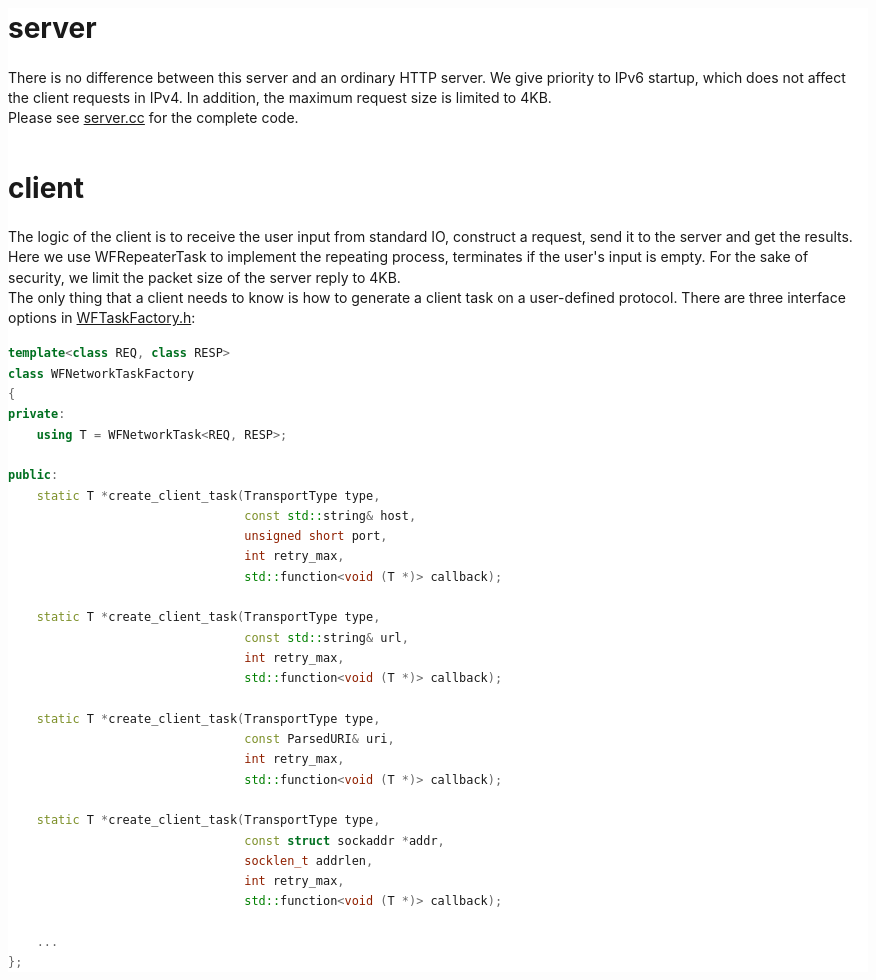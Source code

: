 # server

There is no difference between this server and an ordinary HTTP server. We give priority to IPv6 startup, which does not affect the client requests in IPv4. In addition, the maximum request size is limited to 4KB.   
Please see [server.cc](/tutorial/tutorial-10-user_defined_protocol/server.cc) for the complete code.

# client

The logic of the client is to receive the user input from standard IO, construct a request, send it to the server and get the results. Here we use WFRepeaterTask to implement the repeating process, terminates if the user's input is empty. For the sake of security, we limit the packet size of the server reply to 4KB.   
The only thing that a client needs to know is how to generate a client task on a user-defined protocol. There are three interface options in [WFTaskFactory.h](/src/factory/WFTaskFactory.h):

~~~cpp
template<class REQ, class RESP>
class WFNetworkTaskFactory
{
private:
	using T = WFNetworkTask<REQ, RESP>;

public:
	static T *create_client_task(TransportType type,
								 const std::string& host,
								 unsigned short port,
								 int retry_max,
								 std::function<void (T *)> callback);

	static T *create_client_task(TransportType type,
								 const std::string& url,
								 int retry_max,
								 std::function<void (T *)> callback);

	static T *create_client_task(TransportType type,
								 const ParsedURI& uri,
								 int retry_max,
								 std::function<void (T *)> callback);

	static T *create_client_task(TransportType type,
								 const struct sockaddr *addr,
								 socklen_t addrlen,
								 int retry_max,
								 std::function<void (T *)> callback);

    ...
};
~~~
